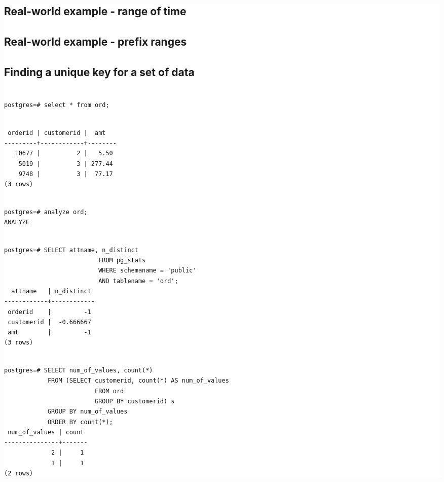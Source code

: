 ## Real-world example - range of time

## Real-world example - prefix ranges

## Finding a unique key for a set of data

```

postgres=# select * from ord;

```

```

 orderid | customerid |  amt  
---------+------------+--------
   10677 |          2 |   5.50
    5019 |          3 | 277.44
    9748 |          3 |  77.17
(3 rows)

```

```

postgres=# analyze ord;
ANALYZE

```

```

postgres=# SELECT attname, n_distinct 
                          FROM pg_stats
                          WHERE schemaname = 'public' 
                          AND tablename = 'ord';
  attname   | n_distinct
------------+------------
 orderid    |         -1
 customerid |  -0.666667
 amt        |         -1
(3 rows)

```

```

postgres=# SELECT num_of_values, count(*)
            FROM (SELECT customerid, count(*) AS num_of_values
                         FROM ord
                         GROUP BY customerid) s
            GROUP BY num_of_values
            ORDER BY count(*);
 num_of_values | count
---------------+-------
             2 |     1
             1 |     1
(2 rows)

```
